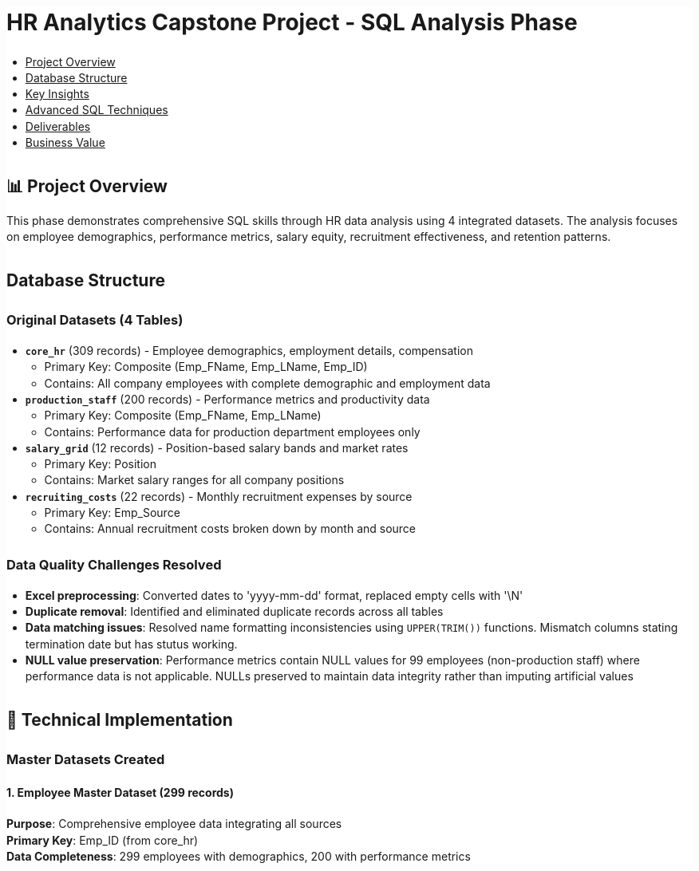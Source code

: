 # HR Analytics Capstone Project - SQL Analysis Phase

- [Project Overview](#-project-overview)
- [Database Structure](#database-structure)
- [Key Insights](#-key-business-insights-discovered)
- [Advanced SQL Techniques](#advanced-SQL-techniques-demonstrated)   
- [Deliverables](#-deliverables)
- [Business Value](#-business-value-demonstrated)


## 📊 Project Overview

This phase demonstrates comprehensive SQL skills through HR data analysis using 4 integrated datasets. The analysis focuses on employee demographics, performance metrics, salary equity, recruitment effectiveness, and retention patterns.

##  Database Structure

### Original Datasets (4 Tables)
- **`core_hr`** (309 records) - Employee demographics, employment details, compensation
  - Primary Key: Composite (Emp_FName, Emp_LName, Emp_ID)
  - Contains: All company employees with complete demographic and employment data
- **`production_staff`** (200 records) - Performance metrics and productivity data  
  - Primary Key: Composite (Emp_FName, Emp_LName)
  - Contains: Performance data for production department employees only
- **`salary_grid`** (12 records) - Position-based salary bands and market rates
  - Primary Key: Position
  - Contains: Market salary ranges for all company positions
- **`recruiting_costs`** (22 records) - Monthly recruitment expenses by source
  - Primary Key: Emp_Source
  - Contains: Annual recruitment costs broken down by month and source

### Data Quality Challenges Resolved
- **Excel preprocessing**: Converted dates to 'yyyy-mm-dd' format, replaced empty cells with '\N'
- **Duplicate removal**: Identified and eliminated duplicate records across all tables
- **Data matching issues**: Resolved name formatting inconsistencies using `UPPER(TRIM())` functions. Mismatch columns stating termination date but has stutus working.
- **NULL value preservation**: Performance metrics contain NULL values for 99 employees (non-production staff) where performance data is not applicable. NULLs preserved to maintain data integrity rather than imputing artificial values

## 🔧 Technical Implementation

### Master Datasets Created

#### 1. Employee Master Dataset (299 records)
**Purpose**: Comprehensive employee data integrating all sources  
**Primary Key**: Emp_ID (from core_hr)  
**Data Completeness**: 299 employees with demographics, 200 with performance metrics  
